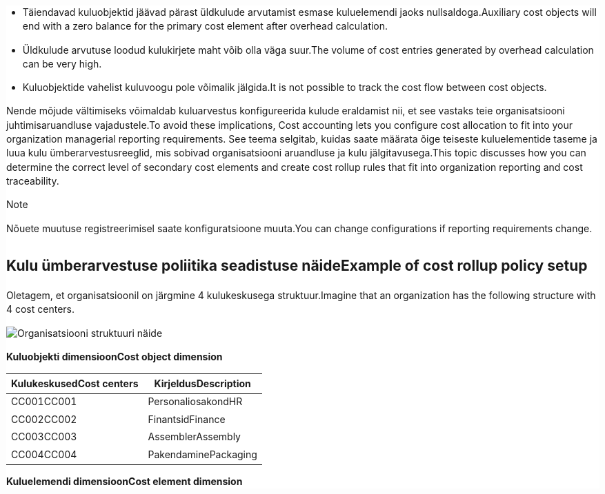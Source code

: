 -   <span data-ttu-id="c9a7c-107">Täiendavad kuluobjektid jäävad pärast üldkulude arvutamist esmase kuluelemendi jaoks nullsaldoga.</span><span class="sxs-lookup"><span data-stu-id="c9a7c-107">Auxiliary cost objects will end with a zero balance for the primary cost element after overhead calculation.</span></span>

-   <span data-ttu-id="c9a7c-108">Üldkulude arvutuse loodud kulukirjete maht võib olla väga suur.</span><span class="sxs-lookup"><span data-stu-id="c9a7c-108">The volume of cost entries generated by overhead calculation can be very high.</span></span>

-   <span data-ttu-id="c9a7c-109">Kuluobjektide vahelist kuluvoogu pole võimalik jälgida.</span><span class="sxs-lookup"><span data-stu-id="c9a7c-109">It is not possible to track the cost flow between cost objects.</span></span>

<span data-ttu-id="c9a7c-110">Nende mõjude vältimiseks võimaldab kuluarvestus konfigureerida kulude eraldamist nii, et see vastaks teie organisatsiooni juhtimisaruandluse vajadustele.</span><span class="sxs-lookup"><span data-stu-id="c9a7c-110">To avoid these implications, Cost accounting lets you configure cost allocation to fit into your organization managerial reporting requirements.</span></span> <span data-ttu-id="c9a7c-111">See teema selgitab, kuidas saate määrata õige teiseste kuluelementide taseme ja luua kulu ümberarvestusreeglid, mis sobivad organisatsiooni aruandluse ja kulu jälgitavusega.</span><span class="sxs-lookup"><span data-stu-id="c9a7c-111">This topic discusses how you can determine the correct level of secondary cost elements and create cost rollup rules that fit into organization reporting and cost traceability.</span></span>

> [!NOTE]
> <span data-ttu-id="c9a7c-112">Nõuete muutuse registreerimisel saate konfiguratsioone muuta.</span><span class="sxs-lookup"><span data-stu-id="c9a7c-112">You can change configurations if reporting requirements change.</span></span>

## <a name="example-of-cost-rollup-policy-setup"></a><span data-ttu-id="c9a7c-113">Kulu ümberarvestuse poliitika seadistuse näide</span><span class="sxs-lookup"><span data-stu-id="c9a7c-113">Example of cost rollup policy setup</span></span>

<span data-ttu-id="c9a7c-114">Oletagem, et organisatsioonil on järgmine 4 kulukeskusega struktuur.</span><span class="sxs-lookup"><span data-stu-id="c9a7c-114">Imagine that an organization has the following structure with 4 cost centers.</span></span>

![Organisatsiooni struktuuri näide](./media/dimension-hierarchy-org.png)

<span data-ttu-id="c9a7c-116">**Kuluobjekti dimensioon**</span><span class="sxs-lookup"><span data-stu-id="c9a7c-116">**Cost object dimension**</span></span>

| <span data-ttu-id="c9a7c-117">Kulukeskused</span><span class="sxs-lookup"><span data-stu-id="c9a7c-117">Cost centers</span></span> | <span data-ttu-id="c9a7c-118">Kirjeldus</span><span class="sxs-lookup"><span data-stu-id="c9a7c-118">Description</span></span>          |
|--------------|-----------|
| <span data-ttu-id="c9a7c-119">CC001</span><span class="sxs-lookup"><span data-stu-id="c9a7c-119">CC001</span></span>        | <span data-ttu-id="c9a7c-120">Personaliosakond</span><span class="sxs-lookup"><span data-stu-id="c9a7c-120">HR</span></span>        |
| <span data-ttu-id="c9a7c-121">CC002</span><span class="sxs-lookup"><span data-stu-id="c9a7c-121">CC002</span></span>        | <span data-ttu-id="c9a7c-122">Finantsid</span><span class="sxs-lookup"><span data-stu-id="c9a7c-122">Finance</span></span>   |
| <span data-ttu-id="c9a7c-123">CC003</span><span class="sxs-lookup"><span data-stu-id="c9a7c-123">CC003</span></span>        | <span data-ttu-id="c9a7c-124">Assembler</span><span class="sxs-lookup"><span data-stu-id="c9a7c-124">Assembly</span></span>  |
| <span data-ttu-id="c9a7c-125">CC004</span><span class="sxs-lookup"><span data-stu-id="c9a7c-125">CC004</span></span>        | <span data-ttu-id="c9a7c-126">Pakendamine</span><span class="sxs-lookup"><span data-stu-id="c9a7c-126">Packaging</span></span> |

<span data-ttu-id="c9a7c-127">**Kuluelemendi dimensioon**</span><span class="sxs-lookup"><span data-stu-id="c9a7c-127">**Cost element dimension**</span></span>
